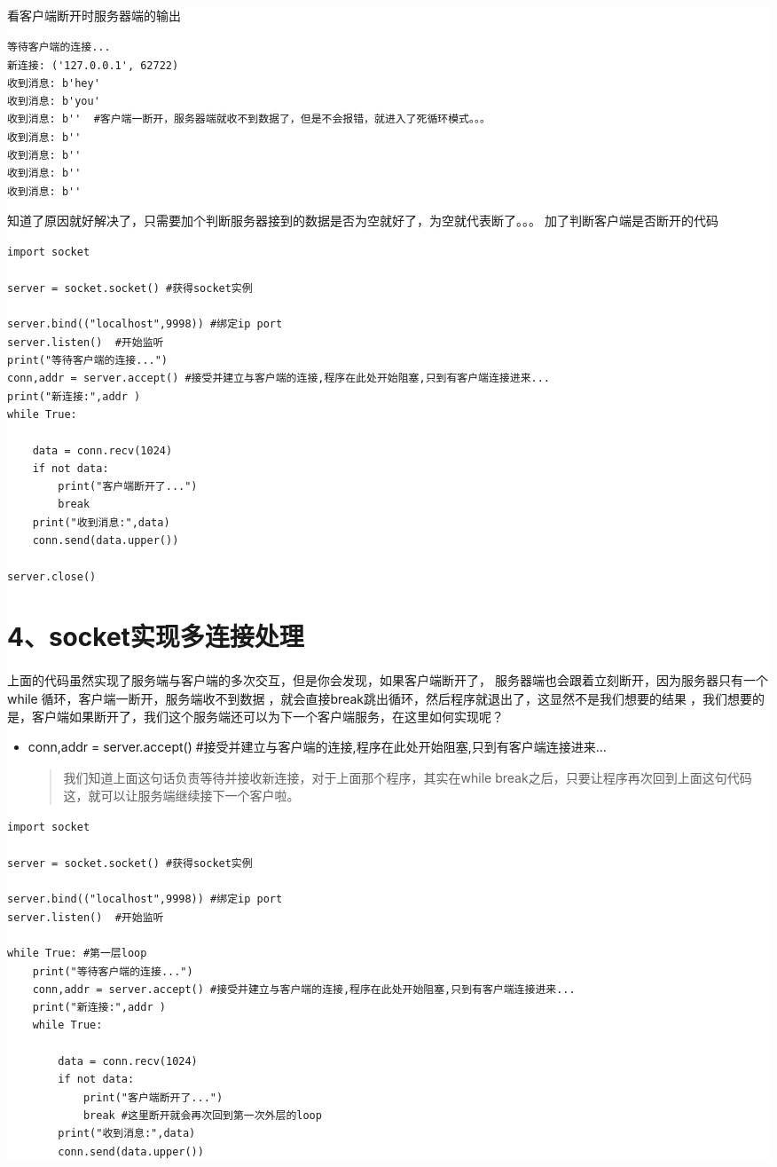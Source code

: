 看客户端断开时服务器端的输出
```
等待客户端的连接...
新连接: ('127.0.0.1', 62722)
收到消息: b'hey'
收到消息: b'you'
收到消息: b''  #客户端一断开，服务器端就收不到数据了，但是不会报错，就进入了死循环模式。。。
收到消息: b''
收到消息: b''
收到消息: b''
收到消息: b''
```
知道了原因就好解决了，只需要加个判断服务器接到的数据是否为空就好了，为空就代表断了。。。
加了判断客户端是否断开的代码
```
import socket

server = socket.socket() #获得socket实例

server.bind(("localhost",9998)) #绑定ip port
server.listen()  #开始监听
print("等待客户端的连接...")
conn,addr = server.accept() #接受并建立与客户端的连接,程序在此处开始阻塞,只到有客户端连接进来...
print("新连接:",addr )
while True:

    data = conn.recv(1024)
    if not data:
        print("客户端断开了...")
        break
    print("收到消息:",data)
    conn.send(data.upper())

server.close()

```

# 4、socket实现多连接处理
  上面的代码虽然实现了服务端与客户端的多次交互，但是你会发现，如果客户端断开了， 服务器端也会跟着立刻断开，因为服务器只有一个while 循环，客户端一断开，服务端收不到数据 ，就会直接break跳出循环，然后程序就退出了，这显然不是我们想要的结果 ，我们想要的是，客户端如果断开了，我们这个服务端还可以为下一个客户端服务，在这里如何实现呢？
  
* conn,addr = server.accept() #接受并建立与客户端的连接,程序在此处开始阻塞,只到有客户端连接进来...
    > 我们知道上面这句话负责等待并接收新连接，对于上面那个程序，其实在while break之后，只要让程序再次回到上面这句代码这，就可以让服务端继续接下一个客户啦。 
    
```
import socket
 
server = socket.socket() #获得socket实例
 
server.bind(("localhost",9998)) #绑定ip port
server.listen()  #开始监听
 
while True: #第一层loop
    print("等待客户端的连接...")
    conn,addr = server.accept() #接受并建立与客户端的连接,程序在此处开始阻塞,只到有客户端连接进来...
    print("新连接:",addr )
    while True:
 
        data = conn.recv(1024)
        if not data:
            print("客户端断开了...")
            break #这里断开就会再次回到第一次外层的loop
        print("收到消息:",data)
        conn.send(data.upper())
```
